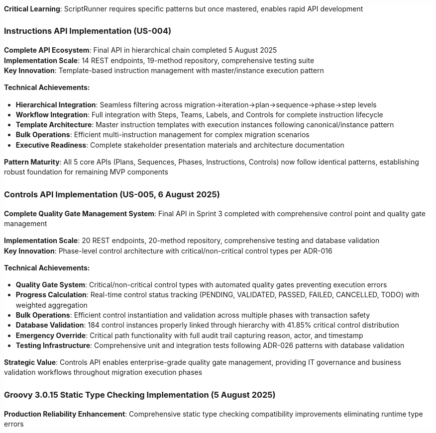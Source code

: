 **Critical Learning**: ScriptRunner requires specific patterns but once mastered, enables rapid API development

### Instructions API Implementation (US-004)

**Complete API Ecosystem**: Final API in hierarchical chain completed 5 August 2025  
**Implementation Scale**: 14 REST endpoints, 19-method repository, comprehensive testing suite  
**Key Innovation**: Template-based instruction management with master/instance execution pattern

**Technical Achievements:**
- **Hierarchical Integration**: Seamless filtering across migration→iteration→plan→sequence→phase→step levels
- **Workflow Integration**: Full integration with Steps, Teams, Labels, and Controls for complete instruction lifecycle
- **Template Architecture**: Master instruction templates with execution instances following canonical/instance pattern
- **Bulk Operations**: Efficient multi-instruction management for complex migration scenarios
- **Executive Readiness**: Complete stakeholder presentation materials and architecture documentation

**Pattern Maturity**: All 5 core APIs (Plans, Sequences, Phases, Instructions, Controls) now follow identical patterns, establishing robust foundation for remaining MVP components

### Controls API Implementation (US-005, 6 August 2025)

**Complete Quality Gate Management System**: Final API in Sprint 3 completed with comprehensive control point and quality gate management

**Implementation Scale**: 20 REST endpoints, 20-method repository, comprehensive testing and database validation  
**Key Innovation**: Phase-level control architecture with critical/non-critical control types per ADR-016

**Technical Achievements:**
- **Quality Gate System**: Critical/non-critical control types with automated quality gates preventing execution errors
- **Progress Calculation**: Real-time control status tracking (PENDING, VALIDATED, PASSED, FAILED, CANCELLED, TODO) with weighted aggregation
- **Bulk Operations**: Efficient control instantiation and validation across multiple phases with transaction safety
- **Database Validation**: 184 control instances properly linked through hierarchy with 41.85% critical control distribution
- **Emergency Override**: Critical path functionality with full audit trail capturing reason, actor, and timestamp
- **Testing Infrastructure**: Comprehensive unit and integration tests following ADR-026 patterns with database validation

**Strategic Value**: Controls API enables enterprise-grade quality gate management, providing IT governance and business validation workflows throughout migration execution phases

### Groovy 3.0.15 Static Type Checking Implementation (5 August 2025)

**Production Reliability Enhancement**: Comprehensive static type checking compatibility improvements eliminating runtime type errors
